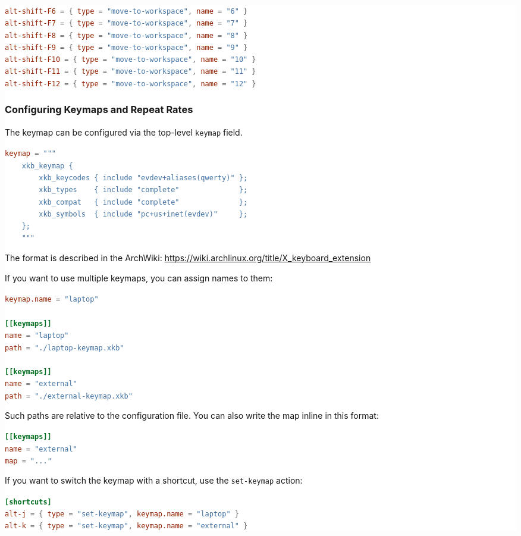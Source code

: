 ```toml
alt-shift-F6 = { type = "move-to-workspace", name = "6" }
alt-shift-F7 = { type = "move-to-workspace", name = "7" }
alt-shift-F8 = { type = "move-to-workspace", name = "8" }
alt-shift-F9 = { type = "move-to-workspace", name = "9" }
alt-shift-F10 = { type = "move-to-workspace", name = "10" }
alt-shift-F11 = { type = "move-to-workspace", name = "11" }
alt-shift-F12 = { type = "move-to-workspace", name = "12" }
```

### Configuring Keymaps and Repeat Rates

The keymap can be configured via the top-level `keymap` field.

```toml
keymap = """
    xkb_keymap {
        xkb_keycodes { include "evdev+aliases(qwerty)" };
        xkb_types    { include "complete"              };
        xkb_compat   { include "complete"              };
        xkb_symbols  { include "pc+us+inet(evdev)"     };
    };
    """
```

The format is described in the ArchWiki: https://wiki.archlinux.org/title/X_keyboard_extension

If you want to use multiple keymaps, you can assign names to them:

```toml
keymap.name = "laptop"

[[keymaps]]
name = "laptop"
path = "./laptop-keymap.xkb"

[[keymaps]]
name = "external"
path = "./external-keymap.xkb"
```

Such paths are relative to the configuration file.
You can also write the map inline in this format:

```toml
[[keymaps]]
name = "external"
map = "..."
```

If you want to switch the keymap with a shortcut, use the `set-keymap` action:

```toml
[shortcuts]
alt-j = { type = "set-keymap", keymap.name = "laptop" }
alt-k = { type = "set-keymap", keymap.name = "external" }
```


[wl-tray-bridge]: https://github.com/mahkoh/wl-tray-bridge